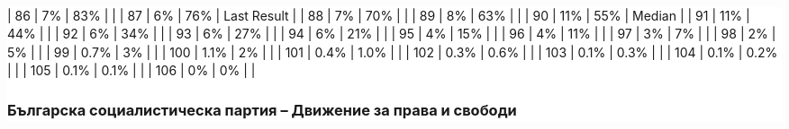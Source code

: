 | 86 | 7% | 83% |  |
| 87 | 6% | 76% | Last Result |
| 88 | 7% | 70% |  |
| 89 | 8% | 63% |  |
| 90 | 11% | 55% | Median |
| 91 | 11% | 44% |  |
| 92 | 6% | 34% |  |
| 93 | 6% | 27% |  |
| 94 | 6% | 21% |  |
| 95 | 4% | 15% |  |
| 96 | 4% | 11% |  |
| 97 | 3% | 7% |  |
| 98 | 2% | 5% |  |
| 99 | 0.7% | 3% |  |
| 100 | 1.1% | 2% |  |
| 101 | 0.4% | 1.0% |  |
| 102 | 0.3% | 0.6% |  |
| 103 | 0.1% | 0.3% |  |
| 104 | 0.1% | 0.2% |  |
| 105 | 0.1% | 0.1% |  |
| 106 | 0% | 0% |  |

### Българска социалистическа партия – Движение за права и свободи
